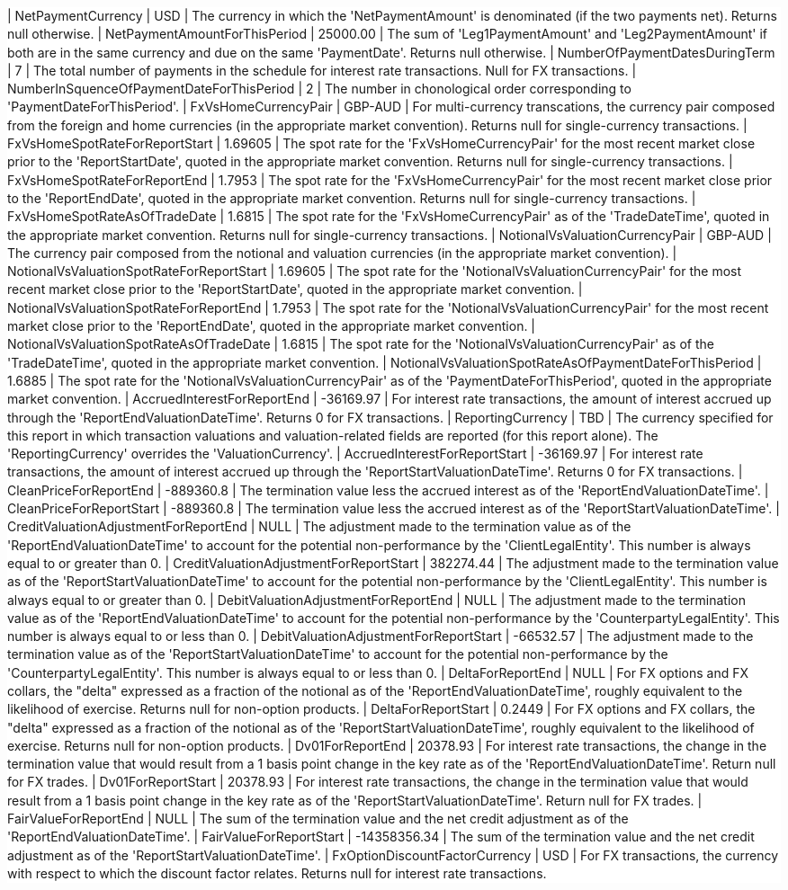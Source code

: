 | NetPaymentCurrency | USD | The currency in which the 'NetPaymentAmount' is denominated (if the two payments net). Returns null otherwise.
| NetPaymentAmountForThisPeriod | 25000.00 | The sum of 'Leg1PaymentAmount' and 'Leg2PaymentAmount' if both are in the same currency and due on the same 'PaymentDate'. Returns null otherwise.
| NumberOfPaymentDatesDuringTerm | 7 | The total number of payments in the schedule for interest rate transactions. Null for FX transactions.
| NumberInSquenceOfPaymentDateForThisPeriod | 2 | The number in chonological order corresponding to 'PaymentDateForThisPeriod'.
| FxVsHomeCurrencyPair | GBP-AUD | For multi-currency transcations, the currency pair composed from the foreign and home currencies (in the appropriate market convention). Returns null for single-currency transactions.
| FxVsHomeSpotRateForReportStart | 1.69605 | The spot rate for the 'FxVsHomeCurrencyPair' for the most recent market close prior to the 'ReportStartDate', quoted in the appropriate market convention. Returns null for single-currency transactions.
| FxVsHomeSpotRateForReportEnd | 1.7953 | The spot rate for the 'FxVsHomeCurrencyPair' for the most recent market close prior to the 'ReportEndDate', quoted in the appropriate market convention. Returns null for single-currency transactions.
| FxVsHomeSpotRateAsOfTradeDate | 1.6815 | The spot rate for the 'FxVsHomeCurrencyPair' as of the 'TradeDateTime', quoted in the appropriate market convention. Returns null for single-currency transactions.
| NotionalVsValuationCurrencyPair | GBP-AUD | The currency pair composed from the notional and valuation currencies (in the appropriate market convention).
| NotionalVsValuationSpotRateForReportStart | 1.69605 | The spot rate for the 'NotionalVsValuationCurrencyPair' for the most recent market close prior to the 'ReportStartDate', quoted in the appropriate market convention.
| NotionalVsValuationSpotRateForReportEnd | 1.7953 | The spot rate for the 'NotionalVsValuationCurrencyPair' for the most recent market close prior to the 'ReportEndDate', quoted in the appropriate market convention.
| NotionalVsValuationSpotRateAsOfTradeDate | 1.6815 | The spot rate for the 'NotionalVsValuationCurrencyPair' as of the 'TradeDateTime', quoted in the appropriate market convention.
| NotionalVsValuationSpotRateAsOfPaymentDateForThisPeriod | 1.6885 | The spot rate for the 'NotionalVsValuationCurrencyPair' as of the 'PaymentDateForThisPeriod', quoted in the appropriate market convention.
| AccruedInterestForReportEnd | -36169.97 | For interest rate transactions, the amount of interest accrued up through the 'ReportEndValuationDateTime'. Returns 0 for FX transactions.
| ReportingCurrency | TBD | The currency specified for this report in which transaction valuations and valuation-related fields are reported (for this report alone). The 'ReportingCurrency' overrides the 'ValuationCurrency'.
| AccruedInterestForReportStart | -36169.97 | For interest rate transactions, the amount of interest accrued up through the 'ReportStartValuationDateTime'. Returns 0 for FX transactions.
| CleanPriceForReportEnd | -889360.8 | The termination value less the accrued interest as of the 'ReportEndValuationDateTime'.
| CleanPriceForReportStart | -889360.8 | The termination value less the accrued interest as of the 'ReportStartValuationDateTime'.
| CreditValuationAdjustmentForReportEnd | NULL | The adjustment made to the termination value as of the 'ReportEndValuationDateTime' to account for the potential non-performance by the 'ClientLegalEntity'. This number is always equal to or greater than 0.
| CreditValuationAdjustmentForReportStart | 382274.44 | The adjustment made to the termination value as of the 'ReportStartValuationDateTime' to account for the potential non-performance by the 'ClientLegalEntity'. This number is always equal to or greater than 0.
| DebitValuationAdjustmentForReportEnd | NULL | The adjustment made to the termination value as of the 'ReportEndValuationDateTime' to account for the potential non-performance by the 'CounterpartyLegalEntity'. This number is always equal to or less than 0.
| DebitValuationAdjustmentForReportStart | -66532.57 | The adjustment made to the termination value as of the 'ReportStartValuationDateTime' to account for the potential non-performance by the 'CounterpartyLegalEntity'. This number is always equal to or less than 0.
| DeltaForReportEnd | NULL | For FX options and FX collars, the "delta" expressed as a fraction of the notional as of the 'ReportEndValuationDateTime', roughly equivalent to the likelihood of exercise. Returns null for non-option products.
| DeltaForReportStart | 0.2449 | For FX options and FX collars, the "delta" expressed as a fraction of the notional as of the 'ReportStartValuationDateTime', roughly equivalent to the likelihood of exercise. Returns null for non-option products.
| Dv01ForReportEnd | 20378.93 | For interest rate transactions, the change in the termination value that would result from a 1 basis point change in the key rate as of the 'ReportEndValuationDateTime'. Return null for FX trades.
| Dv01ForReportStart | 20378.93 | For interest rate transactions, the change in the termination value that would result from a 1 basis point change in the key rate as of the 'ReportStartValuationDateTime'. Return null for FX trades.
| FairValueForReportEnd | NULL | The sum of the termination value and the net credit adjustment as of the 'ReportEndValuationDateTime'.
| FairValueForReportStart | -14358356.34 | The sum of the termination value and the net credit adjustment as of the 'ReportStartValuationDateTime'.
| FxOptionDiscountFactorCurrency | USD | For FX transactions, the currency with respect to which the discount factor relates. Returns null for interest rate transactions.